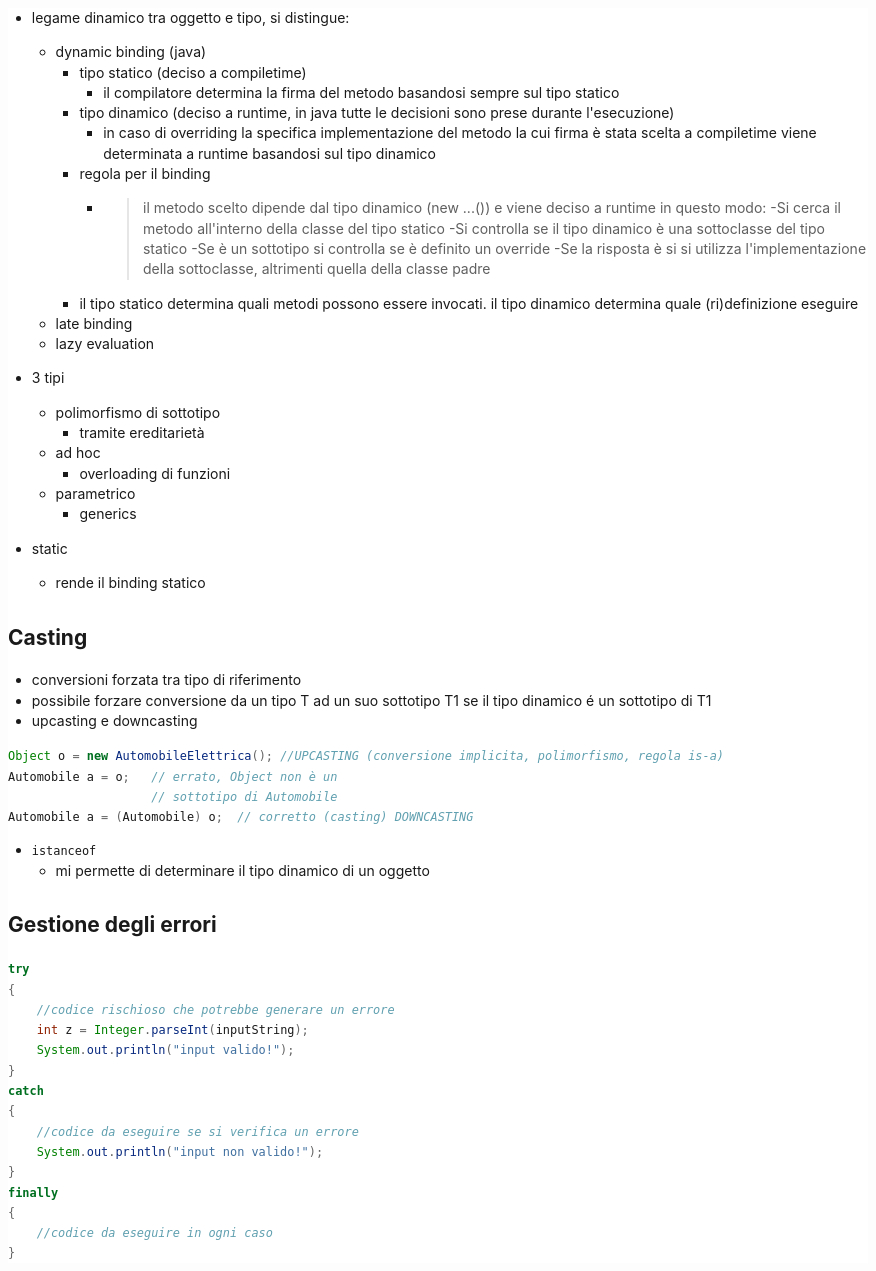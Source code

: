 - legame dinamico tra oggetto e tipo, si distingue:
  - dynamic binding (java)
    - tipo statico (deciso a compiletime)
      - il compilatore determina la firma del metodo basandosi sempre sul tipo statico
    - tipo dinamico (deciso a runtime, in java tutte le decisioni sono prese durante l'esecuzione)
      - in caso di overriding la specifica implementazione del metodo la cui firma è stata scelta a compiletime viene determinata a runtime basandosi sul tipo dinamico
    - regola per il binding
      - > il metodo scelto dipende dal tipo dinamico (new ...()) e viene deciso a runtime in questo modo:
    -Si cerca il metodo all'interno della classe del tipo statico
    -Si controlla se il tipo dinamico è una sottoclasse del tipo statico
    -Se è un sottotipo si controlla se è definito un override
    -Se la risposta è si si utilizza l'implementazione della sottoclasse, altrimenti quella della classe padre
    - il tipo statico determina quali metodi possono essere invocati. il tipo dinamico determina quale (ri)definizione eseguire
  - late binding
  - lazy evaluation

- 3 tipi
  - polimorfismo di sottotipo
    - tramite ereditarietà
  - ad hoc
    - overloading di funzioni
  - parametrico
    - generics

- static
	- rende il binding statico

## Casting

- conversioni forzata tra tipo di riferimento
- possibile forzare conversione da un tipo T ad un suo sottotipo T1 se il tipo dinamico é un sottotipo di T1
- upcasting e downcasting

```java
Object o = new AutomobileElettrica(); //UPCASTING (conversione implicita, polimorfismo, regola is-a)
Automobile a = o;   // errato, Object non è un
                    // sottotipo di Automobile
Automobile a = (Automobile) o;  // corretto (casting) DOWNCASTING
```

- `istanceof`
  - mi permette di determinare il tipo dinamico di un oggetto

## Gestione degli errori

```java
try 
{
    //codice rischioso che potrebbe generare un errore
    int z = Integer.parseInt(inputString);
    System.out.println("input valido!");
} 
catch
{
    //codice da eseguire se si verifica un errore
    System.out.println("input non valido!");
}
finally
{
    //codice da eseguire in ogni caso
}
```